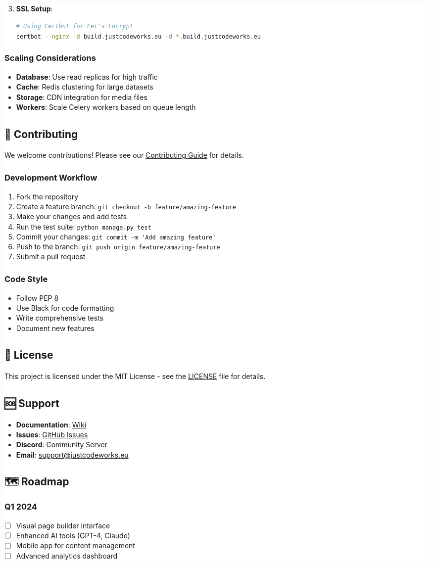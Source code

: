 3. **SSL Setup**:
   ```bash
   # Using Certbot for Let's Encrypt
   certbot --nginx -d build.justcodeworks.eu -d *.build.justcodeworks.eu
   ```

### Scaling Considerations

- **Database**: Use read replicas for high traffic
- **Cache**: Redis clustering for large datasets
- **Storage**: CDN integration for media files
- **Workers**: Scale Celery workers based on queue length

## 🤝 Contributing

We welcome contributions! Please see our [Contributing Guide](CONTRIBUTING.md) for details.

### Development Workflow

1. Fork the repository
2. Create a feature branch: `git checkout -b feature/amazing-feature`
3. Make your changes and add tests
4. Run the test suite: `python manage.py test`
5. Commit your changes: `git commit -m 'Add amazing feature'`
6. Push to the branch: `git push origin feature/amazing-feature`
7. Submit a pull request

### Code Style

- Follow PEP 8
- Use Black for code formatting
- Write comprehensive tests
- Document new features

## 📄 License

This project is licensed under the MIT License - see the [LICENSE](LICENSE) file for details.

## 🆘 Support

- **Documentation**: [Wiki](https://github.com/joaomcorreia/build/wiki)
- **Issues**: [GitHub Issues](https://github.com/joaomcorreia/build/issues)
- **Discord**: [Community Server](https://discord.gg/build-platform)
- **Email**: support@justcodeworks.eu

## 🗺️ Roadmap

### Q1 2024
- [ ] Visual page builder interface
- [ ] Enhanced AI tools (GPT-4, Claude)
- [ ] Mobile app for content management
- [ ] Advanced analytics dashboard
